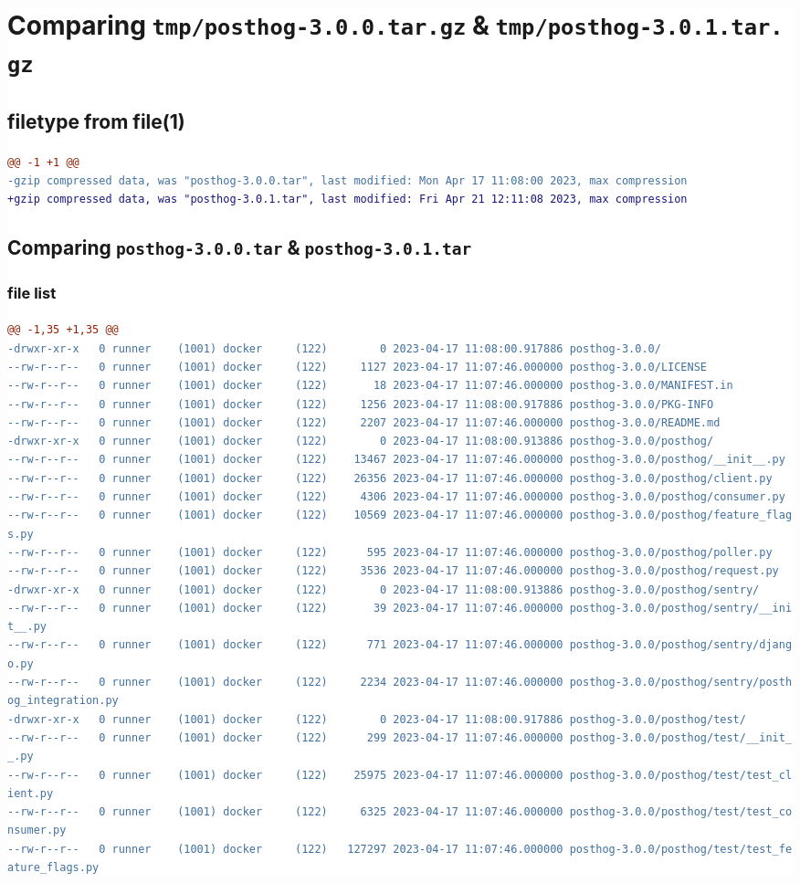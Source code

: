 # Comparing `tmp/posthog-3.0.0.tar.gz` & `tmp/posthog-3.0.1.tar.gz`

## filetype from file(1)

```diff
@@ -1 +1 @@
-gzip compressed data, was "posthog-3.0.0.tar", last modified: Mon Apr 17 11:08:00 2023, max compression
+gzip compressed data, was "posthog-3.0.1.tar", last modified: Fri Apr 21 12:11:08 2023, max compression
```

## Comparing `posthog-3.0.0.tar` & `posthog-3.0.1.tar`

### file list

```diff
@@ -1,35 +1,35 @@
-drwxr-xr-x   0 runner    (1001) docker     (122)        0 2023-04-17 11:08:00.917886 posthog-3.0.0/
--rw-r--r--   0 runner    (1001) docker     (122)     1127 2023-04-17 11:07:46.000000 posthog-3.0.0/LICENSE
--rw-r--r--   0 runner    (1001) docker     (122)       18 2023-04-17 11:07:46.000000 posthog-3.0.0/MANIFEST.in
--rw-r--r--   0 runner    (1001) docker     (122)     1256 2023-04-17 11:08:00.917886 posthog-3.0.0/PKG-INFO
--rw-r--r--   0 runner    (1001) docker     (122)     2207 2023-04-17 11:07:46.000000 posthog-3.0.0/README.md
-drwxr-xr-x   0 runner    (1001) docker     (122)        0 2023-04-17 11:08:00.913886 posthog-3.0.0/posthog/
--rw-r--r--   0 runner    (1001) docker     (122)    13467 2023-04-17 11:07:46.000000 posthog-3.0.0/posthog/__init__.py
--rw-r--r--   0 runner    (1001) docker     (122)    26356 2023-04-17 11:07:46.000000 posthog-3.0.0/posthog/client.py
--rw-r--r--   0 runner    (1001) docker     (122)     4306 2023-04-17 11:07:46.000000 posthog-3.0.0/posthog/consumer.py
--rw-r--r--   0 runner    (1001) docker     (122)    10569 2023-04-17 11:07:46.000000 posthog-3.0.0/posthog/feature_flags.py
--rw-r--r--   0 runner    (1001) docker     (122)      595 2023-04-17 11:07:46.000000 posthog-3.0.0/posthog/poller.py
--rw-r--r--   0 runner    (1001) docker     (122)     3536 2023-04-17 11:07:46.000000 posthog-3.0.0/posthog/request.py
-drwxr-xr-x   0 runner    (1001) docker     (122)        0 2023-04-17 11:08:00.913886 posthog-3.0.0/posthog/sentry/
--rw-r--r--   0 runner    (1001) docker     (122)       39 2023-04-17 11:07:46.000000 posthog-3.0.0/posthog/sentry/__init__.py
--rw-r--r--   0 runner    (1001) docker     (122)      771 2023-04-17 11:07:46.000000 posthog-3.0.0/posthog/sentry/django.py
--rw-r--r--   0 runner    (1001) docker     (122)     2234 2023-04-17 11:07:46.000000 posthog-3.0.0/posthog/sentry/posthog_integration.py
-drwxr-xr-x   0 runner    (1001) docker     (122)        0 2023-04-17 11:08:00.917886 posthog-3.0.0/posthog/test/
--rw-r--r--   0 runner    (1001) docker     (122)      299 2023-04-17 11:07:46.000000 posthog-3.0.0/posthog/test/__init__.py
--rw-r--r--   0 runner    (1001) docker     (122)    25975 2023-04-17 11:07:46.000000 posthog-3.0.0/posthog/test/test_client.py
--rw-r--r--   0 runner    (1001) docker     (122)     6325 2023-04-17 11:07:46.000000 posthog-3.0.0/posthog/test/test_consumer.py
--rw-r--r--   0 runner    (1001) docker     (122)   127297 2023-04-17 11:07:46.000000 posthog-3.0.0/posthog/test/test_feature_flags.py
```